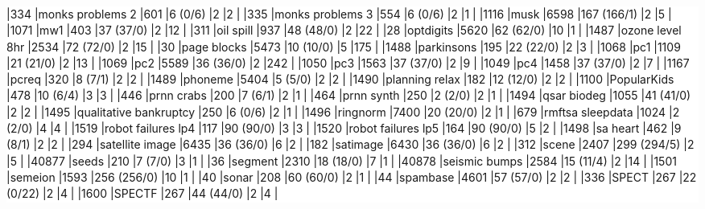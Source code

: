 |334   |monks problems 2                  |601      |6 (0/6)      |2     |2   |
|335   |monks problems 3                  |554      |6 (0/6)      |2     |1   |
|1116  |musk                              |6598     |167 (166/1)  |2     |5   |
|1071  |mw1                               |403      |37 (37/0)    |2     |12  |
|311   |oil spill                         |937      |48 (48/0)    |2     |22  |
|28    |optdigits                         |5620     |62 (62/0)    |10    |1   |
|1487  |ozone level 8hr                   |2534     |72 (72/0)    |2     |15  |
|30    |page blocks                       |5473     |10 (10/0)    |5     |175 |
|1488  |parkinsons                        |195      |22 (22/0)    |2     |3   |
|1068  |pc1                               |1109     |21 (21/0)    |2     |13  |
|1069  |pc2                               |5589     |36 (36/0)    |2     |242 |
|1050  |pc3                               |1563     |37 (37/0)    |2     |9   |
|1049  |pc4                               |1458     |37 (37/0)    |2     |7   |
|1167  |pcreq                             |320      |8 (7/1)      |2     |2   |
|1489  |phoneme                           |5404     |5 (5/0)      |2     |2   |
|1490  |planning relax                    |182      |12 (12/0)    |2     |2   |
|1100  |PopularKids                       |478      |10 (6/4)     |3     |3   |
|446   |prnn crabs                        |200      |7 (6/1)      |2     |1   |
|464   |prnn synth                        |250      |2 (2/0)      |2     |1   |
|1494  |qsar biodeg                       |1055     |41 (41/0)    |2     |2   |
|1495  |qualitative bankruptcy            |250      |6 (0/6)      |2     |1   |
|1496  |ringnorm                          |7400     |20 (20/0)    |2     |1   |
|679   |rmftsa sleepdata                  |1024     |2 (2/0)      |4     |4   |
|1519  |robot failures lp4                |117      |90 (90/0)    |3     |3   |
|1520  |robot failures lp5                |164      |90 (90/0)    |5     |2   |
|1498  |sa heart                          |462      |9 (8/1)      |2     |2   |
|294   |satellite image                   |6435     |36 (36/0)    |6     |2   |
|182   |satimage                          |6430     |36 (36/0)    |6     |2   |
|312   |scene                             |2407     |299 (294/5)  |2     |5   |
|40877 |seeds                             |210      |7 (7/0)      |3     |1   |
|36    |segment                           |2310     |18 (18/0)    |7     |1   |
|40878 |seismic bumps                     |2584     |15 (11/4)    |2     |14  |
|1501  |semeion                           |1593     |256 (256/0)  |10    |1   |
|40    |sonar                             |208      |60 (60/0)    |2     |1   |
|44    |spambase                          |4601     |57 (57/0)    |2     |2   |
|336   |SPECT                             |267      |22 (0/22)    |2     |4   |
|1600  |SPECTF                            |267      |44 (44/0)    |2     |4   |